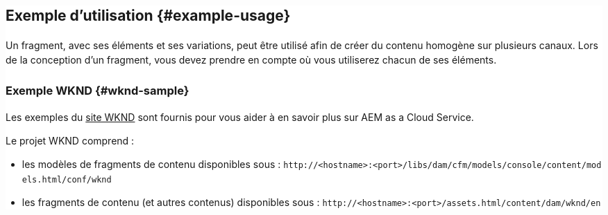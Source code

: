 ## Exemple d’utilisation {#example-usage}

Un fragment, avec ses éléments et ses variations, peut être utilisé afin de créer du contenu homogène sur plusieurs canaux. Lors de la conception d’un fragment, vous devez prendre en compte où vous utiliserez chacun de ses éléments.

### Exemple WKND {#wknd-sample}

Les exemples du [site WKND](/help/implementing/developing/introduction/develop-wknd-tutorial.md) sont fournis pour vous aider à en savoir plus sur AEM as a Cloud Service.

Le projet WKND comprend :

* les modèles de fragments de contenu disponibles sous :
   `http://<hostname>:<port>/libs/dam/cfm/models/console/content/models.html/conf/wknd`

* les fragments de contenu (et autres contenus) disponibles sous :
   `http://<hostname>:<port>/assets.html/content/dam/wknd/en`
